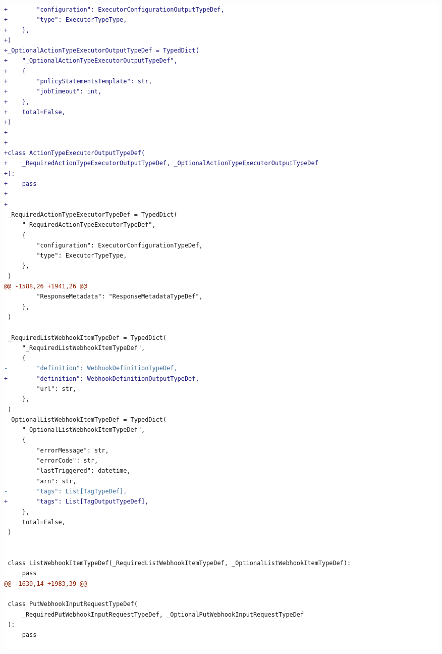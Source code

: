 ```diff
+        "configuration": ExecutorConfigurationOutputTypeDef,
+        "type": ExecutorTypeType,
+    },
+)
+_OptionalActionTypeExecutorOutputTypeDef = TypedDict(
+    "_OptionalActionTypeExecutorOutputTypeDef",
+    {
+        "policyStatementsTemplate": str,
+        "jobTimeout": int,
+    },
+    total=False,
+)
+
+
+class ActionTypeExecutorOutputTypeDef(
+    _RequiredActionTypeExecutorOutputTypeDef, _OptionalActionTypeExecutorOutputTypeDef
+):
+    pass
+
+
 _RequiredActionTypeExecutorTypeDef = TypedDict(
     "_RequiredActionTypeExecutorTypeDef",
     {
         "configuration": ExecutorConfigurationTypeDef,
         "type": ExecutorTypeType,
     },
 )
@@ -1588,26 +1941,26 @@
         "ResponseMetadata": "ResponseMetadataTypeDef",
     },
 )
 
 _RequiredListWebhookItemTypeDef = TypedDict(
     "_RequiredListWebhookItemTypeDef",
     {
-        "definition": WebhookDefinitionTypeDef,
+        "definition": WebhookDefinitionOutputTypeDef,
         "url": str,
     },
 )
 _OptionalListWebhookItemTypeDef = TypedDict(
     "_OptionalListWebhookItemTypeDef",
     {
         "errorMessage": str,
         "errorCode": str,
         "lastTriggered": datetime,
         "arn": str,
-        "tags": List[TagTypeDef],
+        "tags": List[TagOutputTypeDef],
     },
     total=False,
 )
 
 
 class ListWebhookItemTypeDef(_RequiredListWebhookItemTypeDef, _OptionalListWebhookItemTypeDef):
     pass
@@ -1630,14 +1983,39 @@
 
 class PutWebhookInputRequestTypeDef(
     _RequiredPutWebhookInputRequestTypeDef, _OptionalPutWebhookInputRequestTypeDef
 ):
     pass
 
```